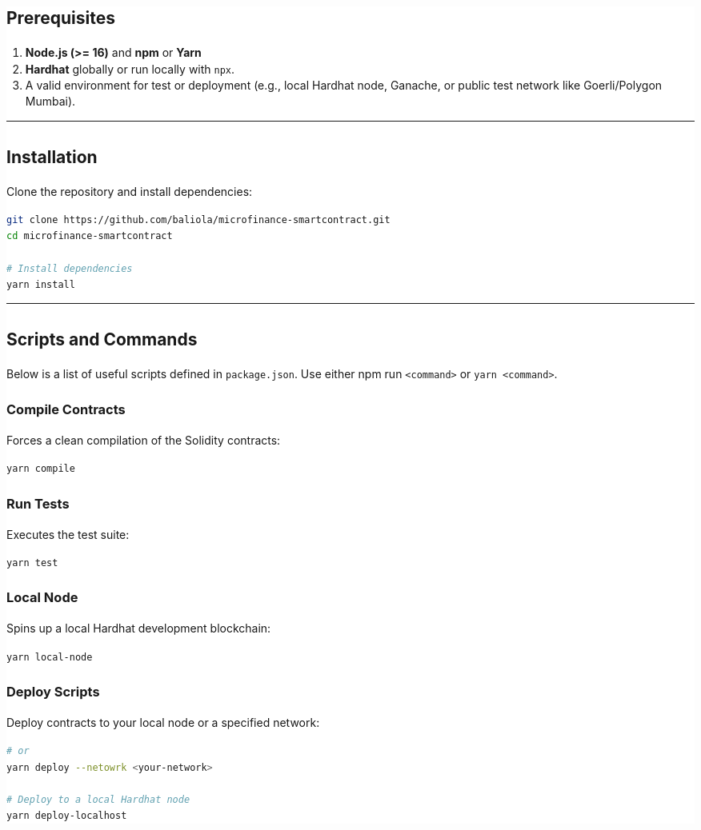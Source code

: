 
## Prerequisites

1. **Node.js (>= 16)** and **npm** or **Yarn**  
2. **Hardhat** globally or run locally with `npx`.
3. A valid environment for test or deployment (e.g., local Hardhat node, Ganache, or public test network like Goerli/Polygon Mumbai).

---

## Installation

Clone the repository and install dependencies:

```bash
git clone https://github.com/baliola/microfinance-smartcontract.git
cd microfinance-smartcontract

# Install dependencies
yarn install
```
---
## Scripts and Commands
Below is a list of useful scripts defined in `package.json`. Use either npm run `<command>` or `yarn <command>`.

### Compile Contracts
Forces a clean compilation of the Solidity contracts:
```bash
yarn compile
```

### Run Tests
Executes the test suite:
```bash
yarn test
```

### Local Node
Spins up a local Hardhat development blockchain:
```bash
yarn local-node
```

### Deploy Scripts
Deploy contracts to your local node or a specified network:
```bash
# or
yarn deploy --netowrk <your-network>

# Deploy to a local Hardhat node
yarn deploy-localhost
```
